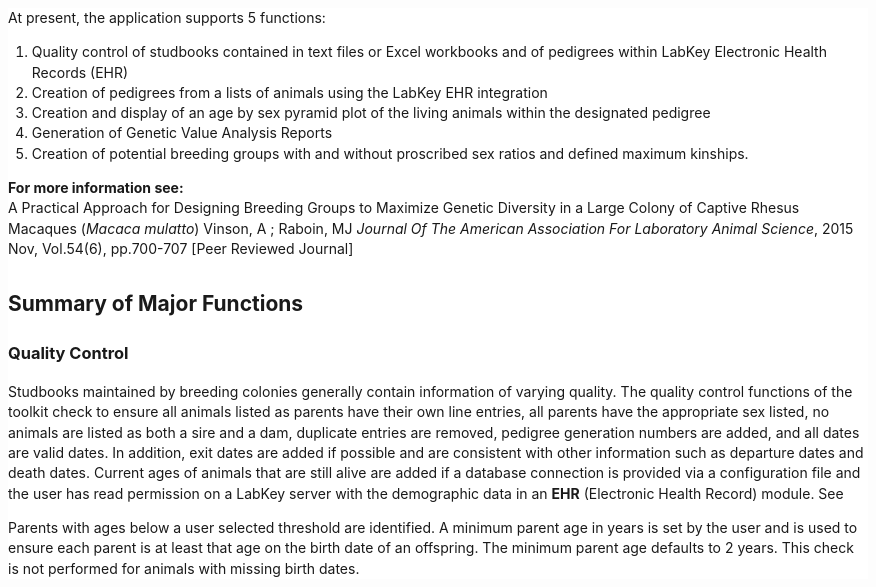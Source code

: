 



At present, the application supports 5 functions:

1.  Quality control of studbooks contained in text files or Excel workbooks and 
    of pedigrees within LabKey Electronic Health Records (EHR)
1.  Creation of pedigrees from a lists of animals using the LabKey EHR 
    integration
1.  Creation and display of an age by sex pyramid plot of the living animals
    within the designated pedigree
1.  Generation of Genetic Value Analysis Reports
1.  Creation of potential breeding groups with and without proscribed sex
    ratios and defined maximum kinships.



**For more information see:**  
A Practical Approach for Designing Breeding Groups to Maximize Genetic 
Diversity in a Large Colony of Captive Rhesus Macaques (*Macaca mulatto*)
Vinson, A ; Raboin, MJ
*Journal Of The American Association For Laboratory Animal Science*, 
2015 Nov, Vol.54(6), pp.700-707 [Peer Reviewed Journal]















## Summary of Major Functions  

### Quality Control
Studbooks maintained by breeding colonies generally contain
information of varying quality. The quality control functions
of the toolkit check to ensure all animals listed as parents
have their own line entries, all parents have
the appropriate sex listed, no animals are
listed as both a sire and a dam, duplicate entries are removed, 
pedigree generation numbers are added,
and all dates are valid dates. 
In addition, exit dates are
added if possible and are consistent with other information such as 
departure dates and death dates. 
Current ages of animals that are still alive are added if a database connection
is provided via a configuration file and the user has read permission on a
LabKey server with the demographic data in an __EHR__ (Electronic Health Record) 
module. See 

Parents with ages below a user selected threshold are identified.
A minimum parent age in years is set by the user
and is used to ensure each parent is at least that age on the birth date of
an offspring. 
The minimum parent age defaults to 2 years. 
This check is not performed for animals with missing birth dates.
